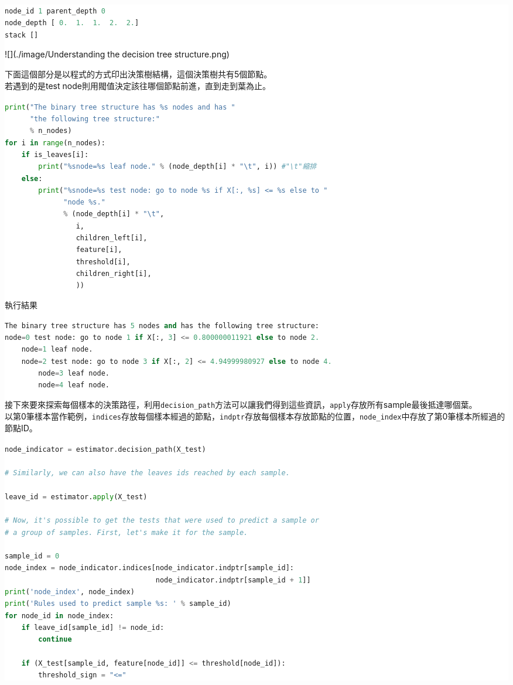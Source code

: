 ```python
node_id 1 parent_depth 0
node_depth [ 0.  1.  1.  2.  2.]
stack []

```

![](./image/Understanding the decision tree structure.png)




下面這個部分是以程式的方式印出決策樹結構，這個決策樹共有5個節點。<br />
若遇到的是test node則用閥值決定該往哪個節點前進，直到走到葉為止。<br />

```python
print("The binary tree structure has %s nodes and has "
      "the following tree structure:"
      % n_nodes)
for i in range(n_nodes):
    if is_leaves[i]:
        print("%snode=%s leaf node." % (node_depth[i] * "\t", i)) #"\t"縮排
    else:
        print("%snode=%s test node: go to node %s if X[:, %s] <= %s else to "
              "node %s."
              % (node_depth[i] * "\t",
                 i,
                 children_left[i],
                 feature[i],
                 threshold[i],
                 children_right[i],
                 ))
```

執行結果

```python
The binary tree structure has 5 nodes and has the following tree structure:
node=0 test node: go to node 1 if X[:, 3] <= 0.800000011921 else to node 2.
	node=1 leaf node.
	node=2 test node: go to node 3 if X[:, 2] <= 4.94999980927 else to node 4.
		node=3 leaf node.
		node=4 leaf node.
```

接下來要來探索每個樣本的決策路徑，利用`decision_path`方法可以讓我們得到這些資訊，`apply`存放所有sample最後抵達哪個葉。<br />
以第0筆樣本當作範例，`indices`存放每個樣本經過的節點，`indptr`存放每個樣本存放節點的位置，`node_index`中存放了第0筆樣本所經過的節點ID。<br />

```python
node_indicator = estimator.decision_path(X_test)

# Similarly, we can also have the leaves ids reached by each sample.

leave_id = estimator.apply(X_test)

# Now, it's possible to get the tests that were used to predict a sample or
# a group of samples. First, let's make it for the sample.

sample_id = 0
node_index = node_indicator.indices[node_indicator.indptr[sample_id]:
                                    node_indicator.indptr[sample_id + 1]]
print('node_index', node_index)
print('Rules used to predict sample %s: ' % sample_id)
for node_id in node_index:
    if leave_id[sample_id] != node_id:
        continue

    if (X_test[sample_id, feature[node_id]] <= threshold[node_id]):
        threshold_sign = "<="
```